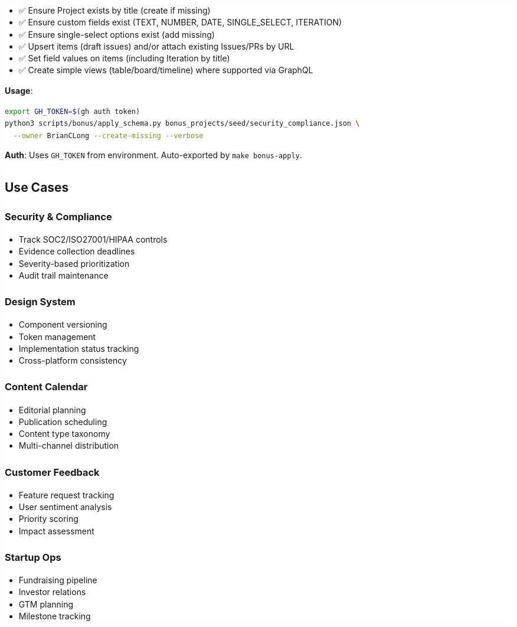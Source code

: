 - ✅ Ensure Project exists by title (create if missing)
- ✅ Ensure custom fields exist (TEXT, NUMBER, DATE, SINGLE_SELECT, ITERATION)
- ✅ Ensure single-select options exist (add missing)
- ✅ Upsert items (draft issues) and/or attach existing Issues/PRs by URL
- ✅ Set field values on items (including Iteration by title)
- ✅ Create simple views (table/board/timeline) where supported via GraphQL

**Usage**:

```bash
export GH_TOKEN=$(gh auth token)
python3 scripts/bonus/apply_schema.py bonus_projects/seed/security_compliance.json \
  --owner BrianCLong --create-missing --verbose
```

**Auth**: Uses `GH_TOKEN` from environment. Auto-exported by `make bonus-apply`.

## Use Cases

### Security & Compliance

- Track SOC2/ISO27001/HIPAA controls
- Evidence collection deadlines
- Severity-based prioritization
- Audit trail maintenance

### Design System

- Component versioning
- Token management
- Implementation status tracking
- Cross-platform consistency

### Content Calendar

- Editorial planning
- Publication scheduling
- Content type taxonomy
- Multi-channel distribution

### Customer Feedback

- Feature request tracking
- User sentiment analysis
- Priority scoring
- Impact assessment

### Startup Ops

- Fundraising pipeline
- Investor relations
- GTM planning
- Milestone tracking
